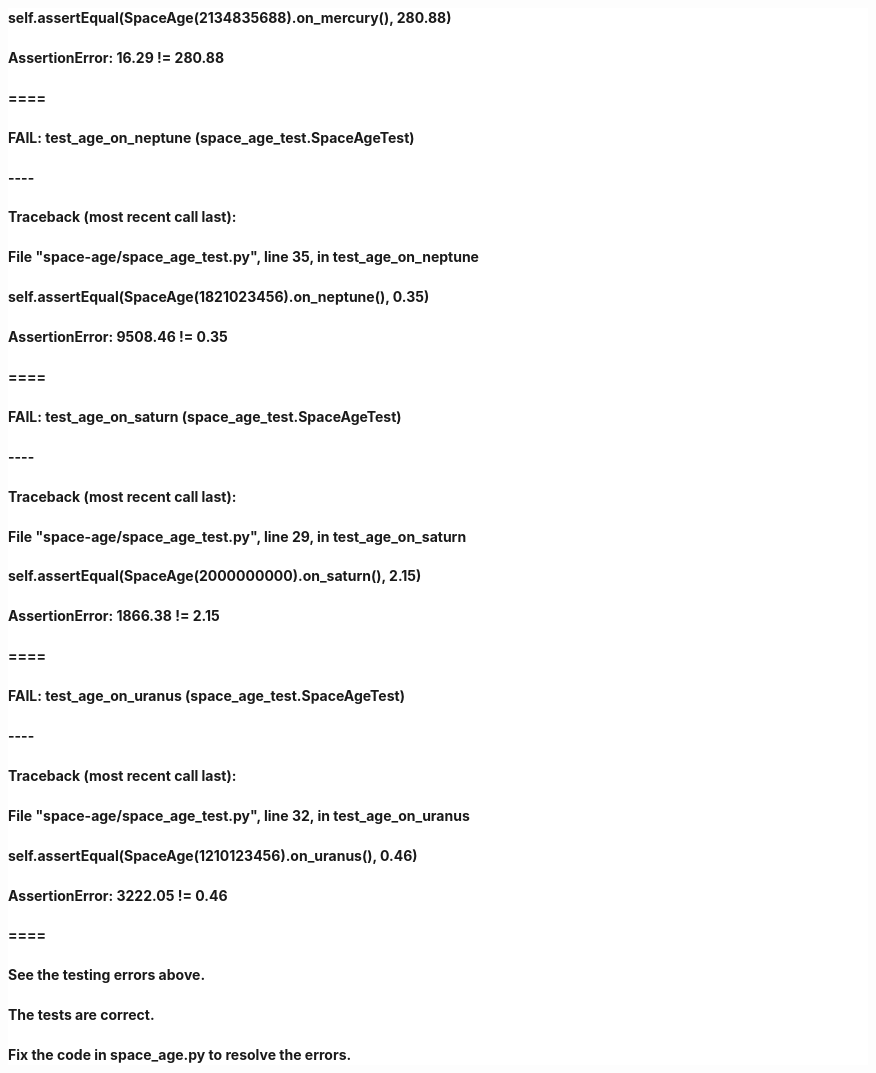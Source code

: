 ####     self.assertEqual(SpaceAge(2134835688).on_mercury(), 280.88)  
#### AssertionError: 16.29 != 280.88  
####   
#### ====  
#### FAIL: test_age_on_neptune (space_age_test.SpaceAgeTest)  
#### ----  
#### Traceback (most recent call last):  
####   File "space-age/space_age_test.py", line 35, in test_age_on_neptune  
####     self.assertEqual(SpaceAge(1821023456).on_neptune(), 0.35)  
#### AssertionError: 9508.46 != 0.35  
####   
#### ====  
#### FAIL: test_age_on_saturn (space_age_test.SpaceAgeTest)  
#### ----  
#### Traceback (most recent call last):  
####   File "space-age/space_age_test.py", line 29, in test_age_on_saturn  
####     self.assertEqual(SpaceAge(2000000000).on_saturn(), 2.15)  
#### AssertionError: 1866.38 != 2.15  
####   
#### ====  
#### FAIL: test_age_on_uranus (space_age_test.SpaceAgeTest)  
#### ----  
#### Traceback (most recent call last):  
####   File "space-age/space_age_test.py", line 32, in test_age_on_uranus  
####     self.assertEqual(SpaceAge(1210123456).on_uranus(), 0.46)  
#### AssertionError: 3222.05 != 0.46  
####   
#### ====  
#### ####  
####   
#### See the testing errors above.  
#### The tests are correct.  
#### Fix the code in space_age.py to resolve the errors.  
